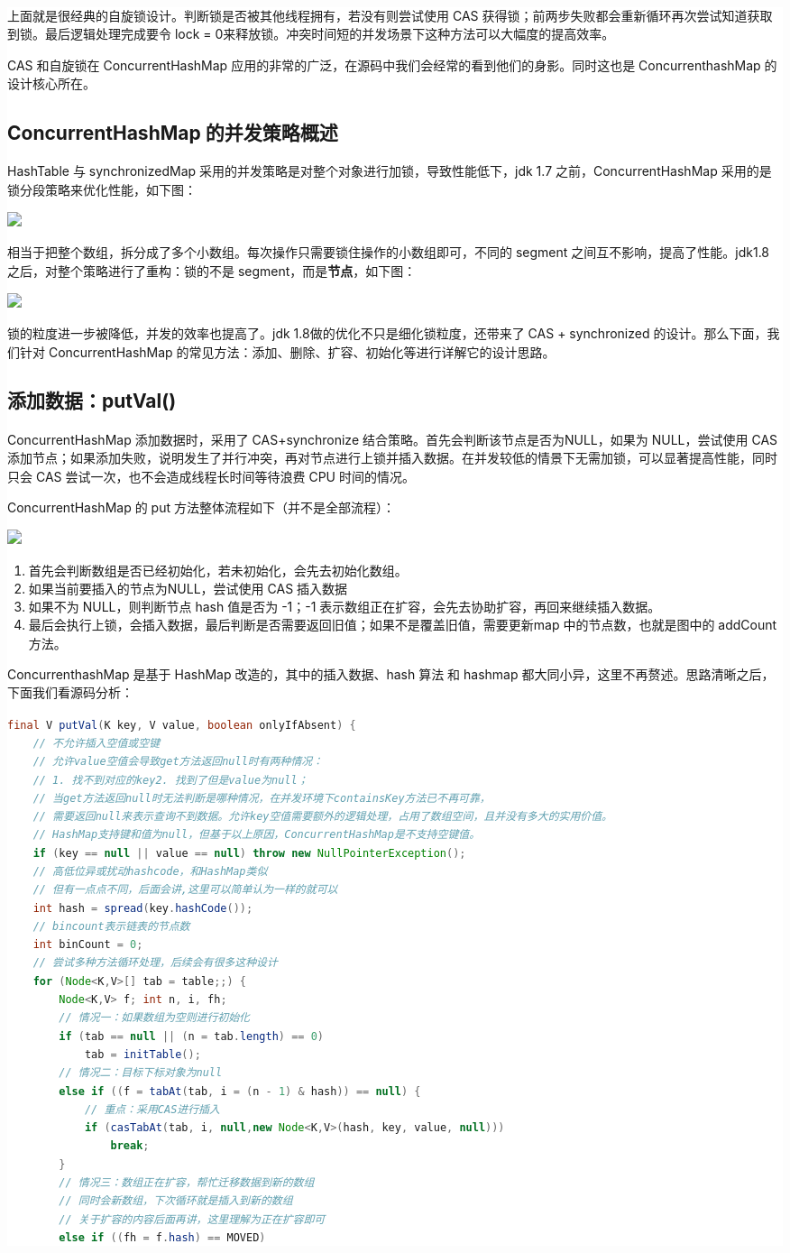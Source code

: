上面就是很经典的自旋锁设计。判断锁是否被其他线程拥有，若没有则尝试使用 CAS 获得锁；前两步失败都会重新循环再次尝试知道获取到锁。最后逻辑处理完成要令 lock = 0来释放锁。冲突时间短的并发场景下这种方法可以大幅度的提高效率。

CAS 和自旋锁在 ConcurrentHashMap 应用的非常的广泛，在源码中我们会经常的看到他们的身影。同时这也是 ConcurrenthashMap 的设计核心所在。

## ConcurrentHashMap 的并发策略概述

HashTable 与 synchronizedMap 采用的并发策略是对整个对象进行加锁，导致性能低下，jdk 1.7 之前，ConcurrentHashMap 采用的是锁分段策略来优化性能，如下图：

![](../picture/data-12.image)

相当于把整个数组，拆分成了多个小数组。每次操作只需要锁住操作的小数组即可，不同的 segment 之间互不影响，提高了性能。jdk1.8 之后，对整个策略进行了重构：锁的不是 segment，而是**节点**，如下图：

![](../picture/data-13.image)

锁的粒度进一步被降低，并发的效率也提高了。jdk 1.8做的优化不只是细化锁粒度，还带来了 CAS + synchronized 的设计。那么下面，我们针对 ConcurrentHashMap 的常见方法：添加、删除、扩容、初始化等进行详解它的设计思路。

## 添加数据：putVal()

ConcurrentHashMap 添加数据时，采用了 CAS+synchronize 结合策略。首先会判断该节点是否为NULL，如果为 NULL，尝试使用 CAS 添加节点；如果添加失败，说明发生了并行冲突，再对节点进行上锁并插入数据。在并发较低的情景下无需加锁，可以显著提高性能，同时只会 CAS 尝试一次，也不会造成线程长时间等待浪费 CPU 时间的情况。

ConcurrentHashMap 的 put 方法整体流程如下（并不是全部流程）：

![](../picture/data-14.image)

1. 首先会判断数组是否已经初始化，若未初始化，会先去初始化数组。
2. 如果当前要插入的节点为NULL，尝试使用 CAS 插入数据
3. 如果不为 NULL，则判断节点 hash 值是否为 -1；-1 表示数组正在扩容，会先去协助扩容，再回来继续插入数据。
4. 最后会执行上锁，会插入数据，最后判断是否需要返回旧值；如果不是覆盖旧值，需要更新map 中的节点数，也就是图中的  addCount 方法。

ConcurrenthashMap 是基于 HashMap 改造的，其中的插入数据、hash 算法 和 hashmap 都大同小异，这里不再赘述。思路清晰之后，下面我们看源码分析：

```java
final V putVal(K key, V value, boolean onlyIfAbsent) {
    // 不允许插入空值或空键
    // 允许value空值会导致get方法返回null时有两种情况：
    // 1. 找不到对应的key2. 找到了但是value为null；
    // 当get方法返回null时无法判断是哪种情况，在并发环境下containsKey方法已不再可靠，
    // 需要返回null来表示查询不到数据。允许key空值需要额外的逻辑处理，占用了数组空间，且并没有多大的实用价值。
    // HashMap支持键和值为null，但基于以上原因，ConcurrentHashMap是不支持空键值。
    if (key == null || value == null) throw new NullPointerException();
    // 高低位异或扰动hashcode，和HashMap类似
    // 但有一点点不同，后面会讲,这里可以简单认为一样的就可以
    int hash = spread(key.hashCode());
    // bincount表示链表的节点数
    int binCount = 0;
    // 尝试多种方法循环处理，后续会有很多这种设计
    for (Node<K,V>[] tab = table;;) {
        Node<K,V> f; int n, i, fh;
        // 情况一：如果数组为空则进行初始化
        if (tab == null || (n = tab.length) == 0)
            tab = initTable();
        // 情况二：目标下标对象为null
        else if ((f = tabAt(tab, i = (n - 1) & hash)) == null) {
            // 重点：采用CAS进行插入
            if (casTabAt(tab, i, null,new Node<K,V>(hash, key, value, null)))
                break;
        }
        // 情况三：数组正在扩容，帮忙迁移数据到新的数组
        // 同时会新数组，下次循环就是插入到新的数组
        // 关于扩容的内容后面再讲，这里理解为正在扩容即可
        else if ((fh = f.hash) == MOVED)
```